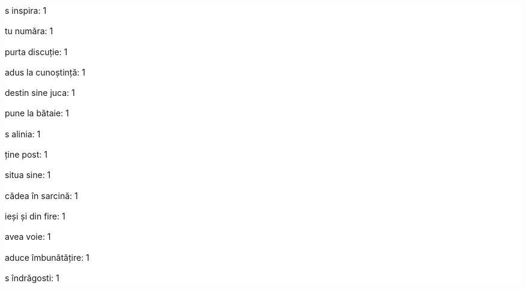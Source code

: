 s inspira: 1

tu număra: 1

purta discuție: 1

adus la cunoștință: 1

destin sine juca: 1

pune la bătaie: 1

s alinia: 1

ține post: 1

situa sine: 1

cădea în sarcină: 1

ieși și din fire: 1

avea voie: 1

aduce îmbunătățire: 1

s îndrăgosti: 1

